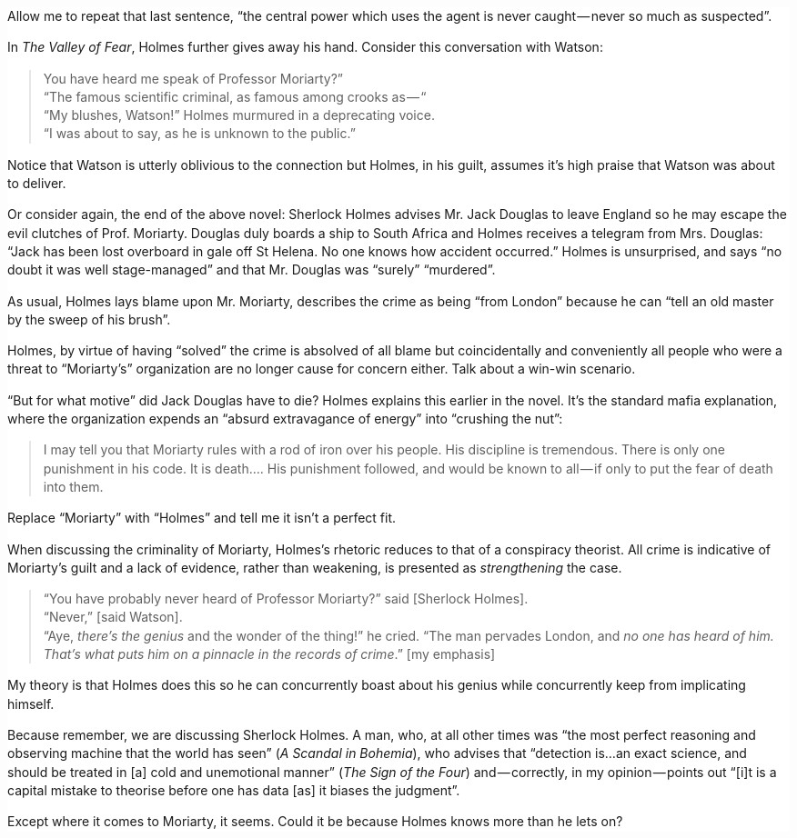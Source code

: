 Allow me to repeat that last sentence, “the central power which uses the agent is never caught — never so much as suspected”.

In _The Valley of Fear_, Holmes further gives away his hand. Consider this conversation with Watson:

> You have heard me speak of Professor Moriarty?”  
> “The famous scientific criminal, as famous among crooks as — “  
> “My blushes, Watson!” Holmes murmured in a deprecating voice.  
> “I was about to say, as he is unknown to the public.”

Notice that Watson is utterly oblivious to the connection but Holmes, in his guilt, assumes it’s high praise that Watson was about to deliver.

Or consider again, the end of the above novel: Sherlock Holmes advises Mr. Jack Douglas to leave England so he may escape the evil clutches of Prof. Moriarty. Douglas duly boards a ship to South Africa and Holmes receives a telegram from Mrs. Douglas: “Jack has been lost overboard in gale off St Helena. No one knows how accident occurred.” Holmes is unsurprised, and says “no doubt it was well stage-managed” and that Mr. Douglas was “surely” “murdered”.

As usual, Holmes lays blame upon Mr. Moriarty, describes the crime as being “from London” because he can “tell an old master by the sweep of his brush”.

Holmes, by virtue of having “solved” the crime is absolved of all blame but coincidentally and conveniently all people who were a threat to “Moriarty’s” organization are no longer cause for concern either. Talk about a win-win scenario.

“But for what motive” did Jack Douglas have to die? Holmes explains this earlier in the novel. It’s the standard mafia explanation, where the organization expends an “absurd extravagance of energy” into “crushing the nut”:

> I may tell you that Moriarty rules with a rod of iron over his people. His discipline is tremendous. There is only one punishment in his code. It is death…. His punishment followed, and would be known to all — if only to put the fear of death into them.

Replace “Moriarty” with “Holmes” and tell me it isn’t a perfect fit.

When discussing the criminality of Moriarty, Holmes’s rhetoric reduces to that of a conspiracy theorist. All crime is indicative of Moriarty’s guilt and a lack of evidence, rather than weakening, is presented as _strengthening_ the case.

> “You have probably never heard of Professor Moriarty?” said \[Sherlock Holmes\].  
> “Never,” \[said Watson\].  
> “Aye, _there’s the genius_ and the wonder of the thing!” he cried. “The man pervades London, and _no one has heard of him. That’s what puts him on a pinnacle in the records of crime_.” \[my emphasis\]

My theory is that Holmes does this so he can concurrently boast about his genius while concurrently keep from implicating himself.

Because remember, we are discussing Sherlock Holmes. A man, who, at all other times was “the most perfect reasoning and observing machine that the world has seen” (_A Scandal in Bohemia_), who advises that “detection is…an exact science, and should be treated in \[a\] cold and unemotional manner” (_The Sign of the Four_) and — correctly, in my opinion — points out “\[i\]t is a capital mistake to theorise before one has data \[as\] it biases the judgment”. 

Except where it comes to Moriarty, it seems. Could it be because Holmes knows more than he lets on?
